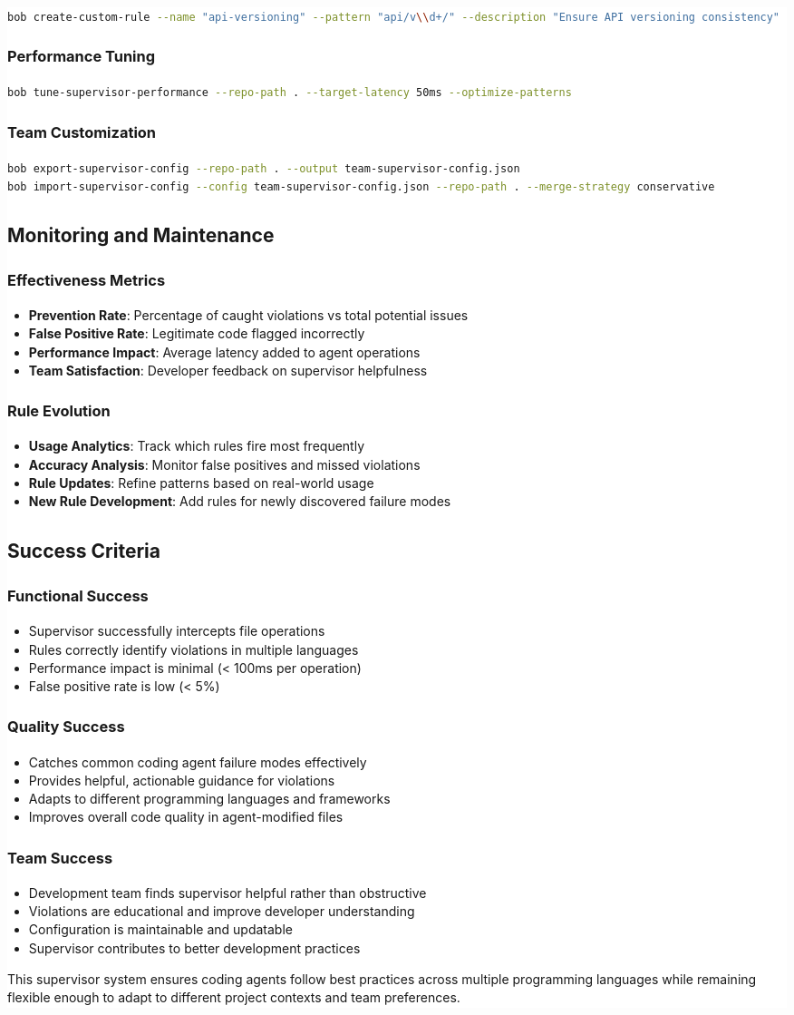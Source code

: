 ```bash
bob create-custom-rule --name "api-versioning" --pattern "api/v\\d+/" --description "Ensure API versioning consistency"
```

### Performance Tuning
```bash
bob tune-supervisor-performance --repo-path . --target-latency 50ms --optimize-patterns
```

### Team Customization
```bash
bob export-supervisor-config --repo-path . --output team-supervisor-config.json
bob import-supervisor-config --config team-supervisor-config.json --repo-path . --merge-strategy conservative
```

## Monitoring and Maintenance

### Effectiveness Metrics
- **Prevention Rate**: Percentage of caught violations vs total potential issues
- **False Positive Rate**: Legitimate code flagged incorrectly
- **Performance Impact**: Average latency added to agent operations
- **Team Satisfaction**: Developer feedback on supervisor helpfulness

### Rule Evolution
- **Usage Analytics**: Track which rules fire most frequently
- **Accuracy Analysis**: Monitor false positives and missed violations
- **Rule Updates**: Refine patterns based on real-world usage
- **New Rule Development**: Add rules for newly discovered failure modes

## Success Criteria

### Functional Success
- Supervisor successfully intercepts file operations
- Rules correctly identify violations in multiple languages
- Performance impact is minimal (< 100ms per operation)
- False positive rate is low (< 5%)

### Quality Success
- Catches common coding agent failure modes effectively
- Provides helpful, actionable guidance for violations
- Adapts to different programming languages and frameworks
- Improves overall code quality in agent-modified files

### Team Success
- Development team finds supervisor helpful rather than obstructive
- Violations are educational and improve developer understanding
- Configuration is maintainable and updatable
- Supervisor contributes to better development practices

This supervisor system ensures coding agents follow best practices across multiple programming languages while remaining flexible enough to adapt to different project contexts and team preferences.
